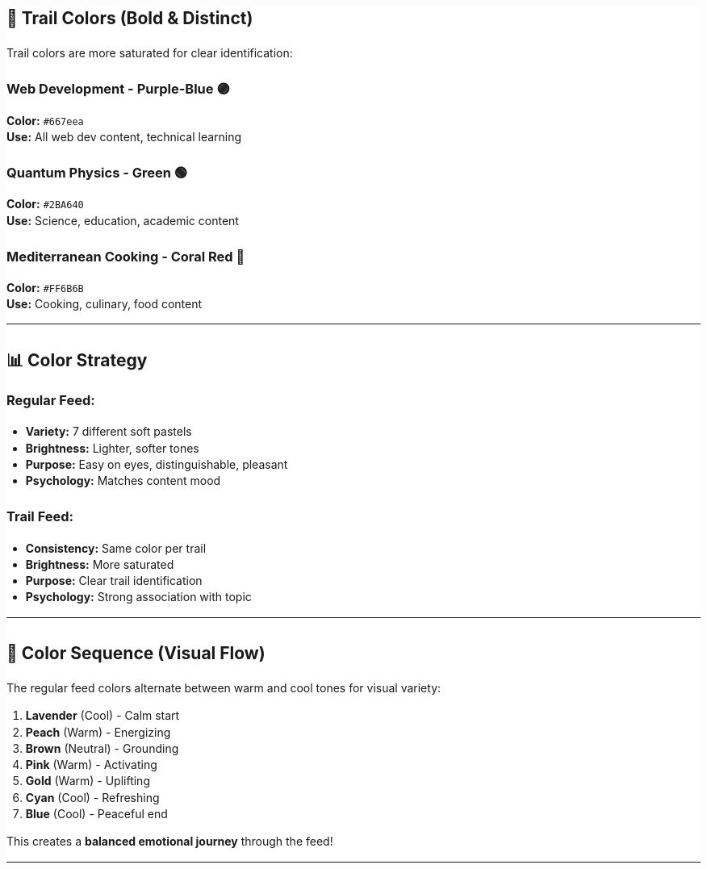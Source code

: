 ## 🎯 Trail Colors (Bold & Distinct)

Trail colors are more saturated for clear identification:

### **Web Development - Purple-Blue** 🟣
**Color:** `#667eea`  
**Use:** All web dev content, technical learning

### **Quantum Physics - Green** 🟢
**Color:** `#2BA640`  
**Use:** Science, education, academic content

### **Mediterranean Cooking - Coral Red** 🔴
**Color:** `#FF6B6B`  
**Use:** Cooking, culinary, food content

---

## 📊 Color Strategy

### **Regular Feed:**
- **Variety:** 7 different soft pastels
- **Brightness:** Lighter, softer tones
- **Purpose:** Easy on eyes, distinguishable, pleasant
- **Psychology:** Matches content mood

### **Trail Feed:**
- **Consistency:** Same color per trail
- **Brightness:** More saturated
- **Purpose:** Clear trail identification
- **Psychology:** Strong association with topic

---

## 🎨 Color Sequence (Visual Flow)

The regular feed colors alternate between warm and cool tones for visual variety:

1. **Lavender** (Cool) - Calm start
2. **Peach** (Warm) - Energizing
3. **Brown** (Neutral) - Grounding
4. **Pink** (Warm) - Activating
5. **Gold** (Warm) - Uplifting
6. **Cyan** (Cool) - Refreshing
7. **Blue** (Cool) - Peaceful end

This creates a **balanced emotional journey** through the feed!

---

